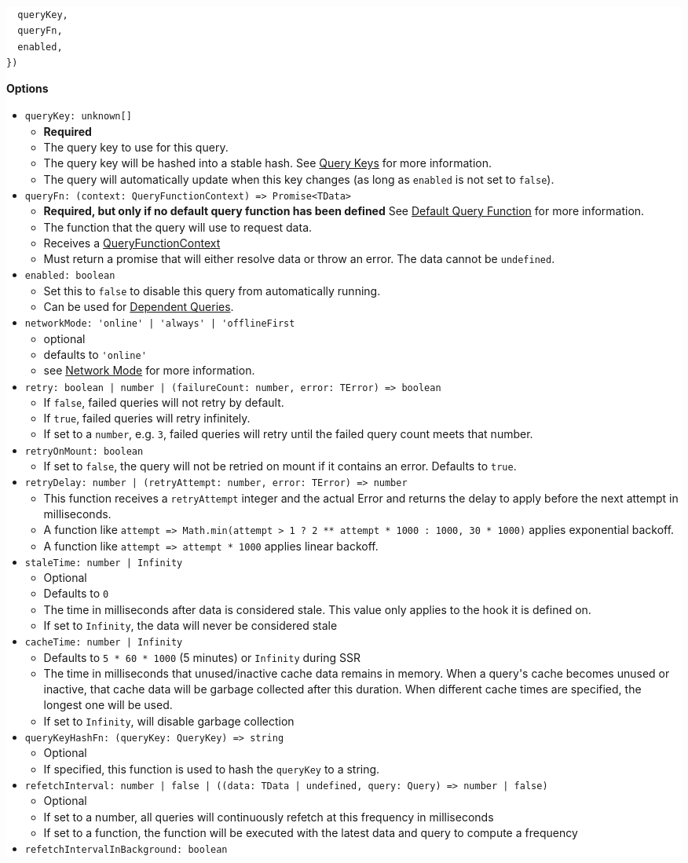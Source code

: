 ```tsx
  queryKey,
  queryFn,
  enabled,
})
```

**Options**

- `queryKey: unknown[]`
  - **Required**
  - The query key to use for this query.
  - The query key will be hashed into a stable hash. See [Query Keys](../guides/query-keys) for more information.
  - The query will automatically update when this key changes (as long as `enabled` is not set to `false`).
- `queryFn: (context: QueryFunctionContext) => Promise<TData>`
  - **Required, but only if no default query function has been defined** See [Default Query Function](../guides/default-query-function) for more information.
  - The function that the query will use to request data.
  - Receives a [QueryFunctionContext](../guides/query-functions#queryfunctioncontext)
  - Must return a promise that will either resolve data or throw an error. The data cannot be `undefined`.
- `enabled: boolean`
  - Set this to `false` to disable this query from automatically running.
  - Can be used for [Dependent Queries](../guides/dependent-queries).
- `networkMode: 'online' | 'always' | 'offlineFirst`
  - optional
  - defaults to `'online'`
  - see [Network Mode](../guides/network-mode) for more information.
- `retry: boolean | number | (failureCount: number, error: TError) => boolean`
  - If `false`, failed queries will not retry by default.
  - If `true`, failed queries will retry infinitely.
  - If set to a `number`, e.g. `3`, failed queries will retry until the failed query count meets that number.
- `retryOnMount: boolean`
  - If set to `false`, the query will not be retried on mount if it contains an error. Defaults to `true`.
- `retryDelay: number | (retryAttempt: number, error: TError) => number`
  - This function receives a `retryAttempt` integer and the actual Error and returns the delay to apply before the next attempt in milliseconds.
  - A function like `attempt => Math.min(attempt > 1 ? 2 ** attempt * 1000 : 1000, 30 * 1000)` applies exponential backoff.
  - A function like `attempt => attempt * 1000` applies linear backoff.
- `staleTime: number | Infinity`
  - Optional
  - Defaults to `0`
  - The time in milliseconds after data is considered stale. This value only applies to the hook it is defined on.
  - If set to `Infinity`, the data will never be considered stale
- `cacheTime: number | Infinity`
  - Defaults to `5 * 60 * 1000` (5 minutes) or `Infinity` during SSR
  - The time in milliseconds that unused/inactive cache data remains in memory. When a query's cache becomes unused or inactive, that cache data will be garbage collected after this duration. When different cache times are specified, the longest one will be used.
  - If set to `Infinity`, will disable garbage collection
- `queryKeyHashFn: (queryKey: QueryKey) => string`
  - Optional
  - If specified, this function is used to hash the `queryKey` to a string.
- `refetchInterval: number | false | ((data: TData | undefined, query: Query) => number | false)`
  - Optional
  - If set to a number, all queries will continuously refetch at this frequency in milliseconds
  - If set to a function, the function will be executed with the latest data and query to compute a frequency
- `refetchIntervalInBackground: boolean`